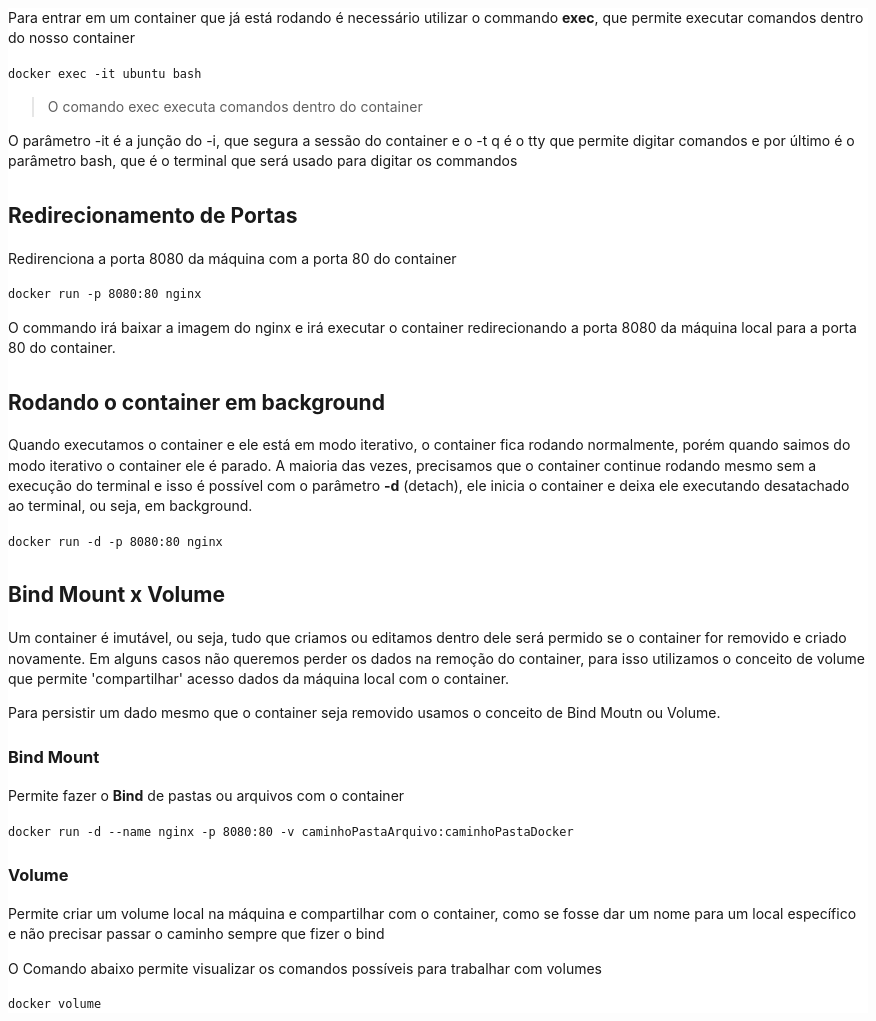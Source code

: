 Para entrar em um container que já está rodando é necessário utilizar o commando **exec**, que permite executar comandos dentro do nosso container

```
docker exec -it ubuntu bash
```

> O comando exec executa comandos dentro do container

O parâmetro -it é a junção do -i, que segura a sessão do container e o -t q é o tty que permite digitar comandos e por último é o parâmetro bash, que é o terminal que será usado para digitar os commandos


## Redirecionamento de Portas

Redirenciona a porta 8080 da máquina com a porta 80 do container

```
docker run -p 8080:80 nginx
```

O commando irá baixar a imagem do nginx e irá executar o container redirecionando a porta 8080 da máquina local para a porta 80 do container.

## Rodando o container em background

Quando executamos o container e ele está em modo iterativo, o container fica rodando normalmente, porém quando saimos do modo iterativo o container ele é parado. A maioria das vezes, precisamos que o container continue rodando mesmo sem a execução do terminal e isso é possível com o parâmetro **-d** (detach), ele inicia o container e deixa ele executando desatachado ao terminal, ou seja, em background.

```
docker run -d -p 8080:80 nginx
```

## Bind Mount x Volume

Um container é imutável, ou seja, tudo que criamos ou editamos dentro dele será permido se o container for removido e criado novamente.
Em alguns casos não queremos perder os dados na remoção do container, para isso utilizamos o conceito de volume que permite 'compartilhar' acesso dados da máquina local com o container.

Para persistir um dado mesmo que o container seja removido usamos o conceito de Bind Moutn ou Volume.

### Bind Mount

Permite fazer o **Bind** de pastas ou arquivos com o container 

```
docker run -d --name nginx -p 8080:80 -v caminhoPastaArquivo:caminhoPastaDocker
```

### Volume

Permite criar um volume local na máquina e compartilhar com o container, como se fosse dar um nome para um local específico e não precisar passar o caminho sempre que fizer o bind

O Comando abaixo permite visualizar os comandos possíveis para trabalhar com volumes

```
docker volume
```










